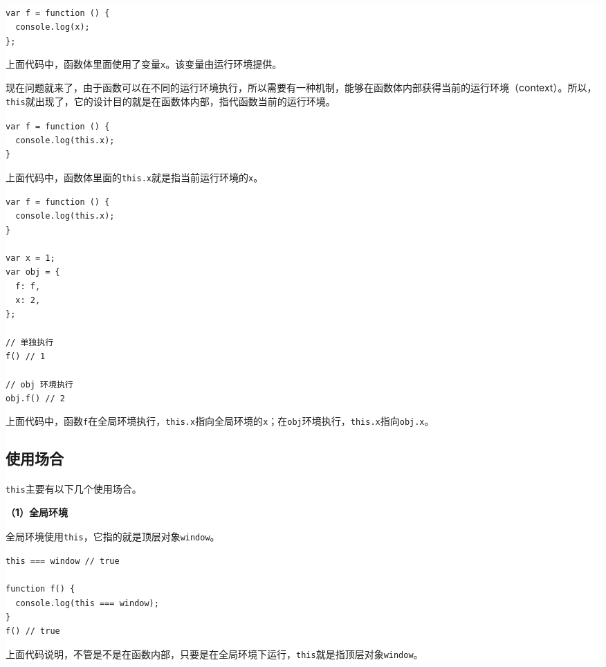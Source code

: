 ```
var f = function () {
  console.log(x);
};
```

上面代码中，函数体里面使用了变量`x`。该变量由运行环境提供。

现在问题就来了，由于函数可以在不同的运行环境执行，所以需要有一种机制，能够在函数体内部获得当前的运行环境（context）。所以，`this`就出现了，它的设计目的就是在函数体内部，指代函数当前的运行环境。

```
var f = function () {
  console.log(this.x);
}
```

上面代码中，函数体里面的`this.x`就是指当前运行环境的`x`。

```
var f = function () {
  console.log(this.x);
}

var x = 1;
var obj = {
  f: f,
  x: 2,
};

// 单独执行
f() // 1

// obj 环境执行
obj.f() // 2
```

上面代码中，函数`f`在全局环境执行，`this.x`指向全局环境的`x`；在`obj`环境执行，`this.x`指向`obj.x`。

## 使用场合

`this`主要有以下几个使用场合。

**（1）全局环境**

全局环境使用`this`，它指的就是顶层对象`window`。

```
this === window // true

function f() {
  console.log(this === window);
}
f() // true
```

上面代码说明，不管是不是在函数内部，只要是在全局环境下运行，`this`就是指顶层对象`window`。
